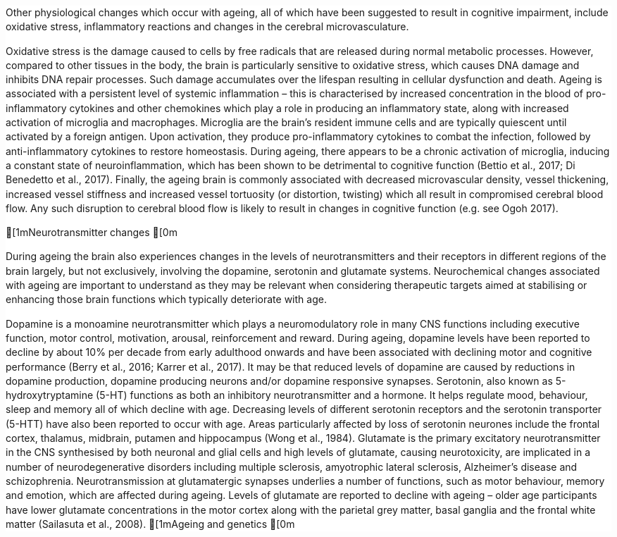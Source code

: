 Other physiological changes which occur with ageing, all of which have been suggested to result in cognitive impairment, include oxidative stress, 
inflammatory reactions and changes in the cerebral microvasculature. 

Oxidative stress is the damage caused to cells by free radicals that are released during normal metabolic processes. However, compared to other tissues in 
the body, the brain is particularly sensitive to oxidative stress, which causes DNA damage and inhibits DNA repair processes. Such damage accumulates over 
the lifespan resulting in cellular dysfunction and death. Ageing is associated with a persistent level of systemic inflammation – this is characterised by 
increased concentration in the blood of pro-inflammatory cytokines and other chemokines which play a role in producing an inflammatory state, along with 
increased activation of microglia and macrophages. Microglia are the brain’s resident immune cells and are typically quiescent until activated by a foreign 
antigen. Upon activation, they produce pro-inflammatory cytokines to combat the infection, followed by anti-inflammatory cytokines to restore homeostasis. 
During ageing, there appears to be a chronic activation of microglia, inducing a constant state of neuroinflammation, which has been shown to be 
detrimental to cognitive function (Bettio et al., 2017; Di Benedetto et al., 2017). Finally, the ageing brain is commonly associated with decreased 
microvascular density, vessel thickening, increased vessel stiffness and increased vessel tortuosity (or distortion, twisting) which all result in 
compromised cerebral blood flow. Any such disruption to cerebral blood flow is likely to result in changes in cognitive function (e.g. see Ogoh 2017). 

[1mNeurotransmitter changes [0m

During ageing the brain also experiences changes in the levels of neurotransmitters and their receptors in different regions of the brain largely, but not 
exclusively, involving the dopamine, serotonin and glutamate systems. Neurochemical changes associated with ageing are important to understand as they may 
be relevant when considering therapeutic targets aimed at stabilising or enhancing those brain functions which typically deteriorate with age. 

Dopamine is a monoamine neurotransmitter which plays a neuromodulatory role in many CNS functions including executive function, motor control, motivation, 
arousal, reinforcement and reward. During ageing, dopamine levels have been reported to decline by about 10% per decade from early adulthood onwards and 
have been associated with declining motor and cognitive performance (Berry et al., 2016; Karrer et al., 2017). It may be that reduced levels of dopamine 
are caused by reductions in dopamine production, dopamine producing neurons and/or dopamine responsive synapses. Serotonin, also known as 
5-hydroxytryptamine (5-HT) functions as both an inhibitory neurotransmitter and a hormone. It helps regulate mood, behaviour, sleep and memory all of which 
decline with age. Decreasing levels of different serotonin receptors and the serotonin transporter (5-HTT) have also been reported to occur with age. Areas 
particularly affected by loss of serotonin neurones include the frontal cortex, thalamus, midbrain, putamen and hippocampus (Wong et al., 1984). Glutamate 
is the primary excitatory neurotransmitter in the CNS synthesised by both neuronal and glial cells and high levels of glutamate, causing neurotoxicity, are 
implicated in a number of neurodegenerative disorders including multiple sclerosis, amyotrophic lateral sclerosis, Alzheimer’s disease and schizophrenia. 
Neurotransmission at glutamatergic synapses underlies a number of functions, such as motor behaviour, memory and emotion, which are affected during ageing. 
Levels of glutamate are reported to decline with ageing – older age participants have lower glutamate concentrations in the motor cortex along with the 
parietal grey matter, basal ganglia and the frontal white matter (Sailasuta et al., 2008). [1mAgeing and genetics [0m
